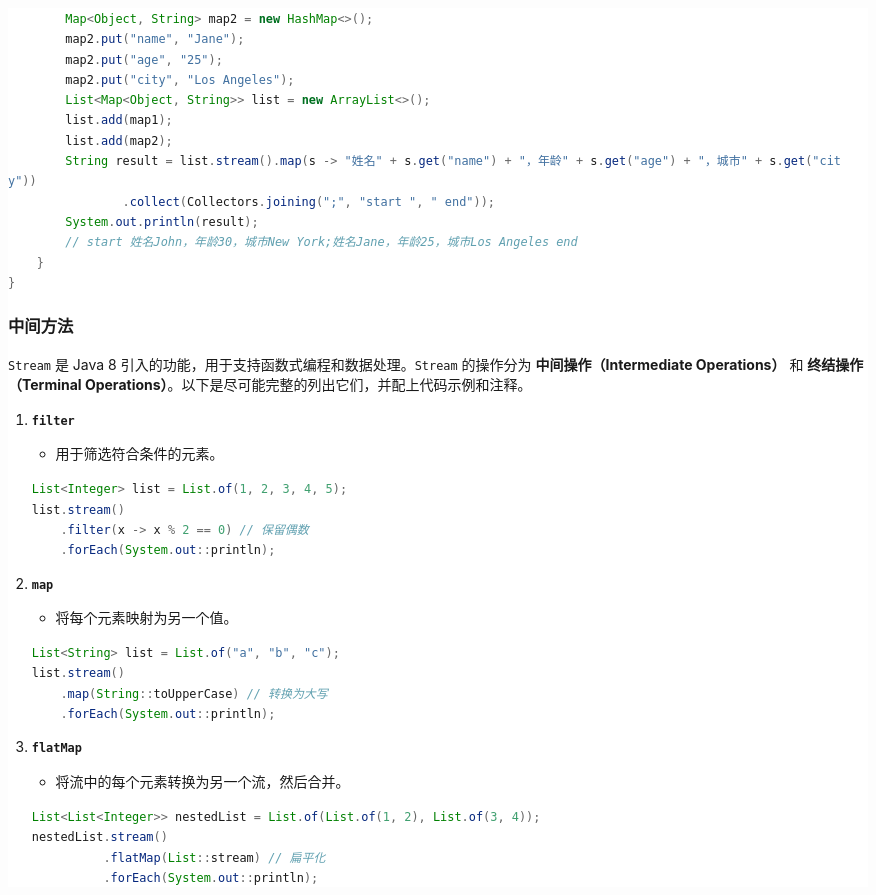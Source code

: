 ```java
        Map<Object, String> map2 = new HashMap<>();
        map2.put("name", "Jane");
        map2.put("age", "25");
        map2.put("city", "Los Angeles");
        List<Map<Object, String>> list = new ArrayList<>();
        list.add(map1);
        list.add(map2);
        String result = list.stream().map(s -> "姓名" + s.get("name") + "，年龄" + s.get("age") + "，城市" + s.get("city"))
                .collect(Collectors.joining(";", "start ", " end"));
        System.out.println(result);
        // start 姓名John，年龄30，城市New York;姓名Jane，年龄25，城市Los Angeles end
    }
}

```



### 中间方法

`Stream` 是 Java 8 引入的功能，用于支持函数式编程和数据处理。`Stream` 的操作分为 **中间操作（Intermediate Operations）** 和 **终结操作（Terminal Operations）**。以下是尽可能完整的列出它们，并配上代码示例和注释。

1. **`filter`**

   - 用于筛选符合条件的元素。

   ```java
   List<Integer> list = List.of(1, 2, 3, 4, 5);
   list.stream()
       .filter(x -> x % 2 == 0) // 保留偶数
       .forEach(System.out::println);
   ```

2. **`map`**

   - 将每个元素映射为另一个值。

   ```java
   List<String> list = List.of("a", "b", "c");
   list.stream()
       .map(String::toUpperCase) // 转换为大写
       .forEach(System.out::println);
   ```

3. **`flatMap`**

   - 将流中的每个元素转换为另一个流，然后合并。

   ```java
   List<List<Integer>> nestedList = List.of(List.of(1, 2), List.of(3, 4));
   nestedList.stream()
             .flatMap(List::stream) // 扁平化
             .forEach(System.out::println);
   ```
